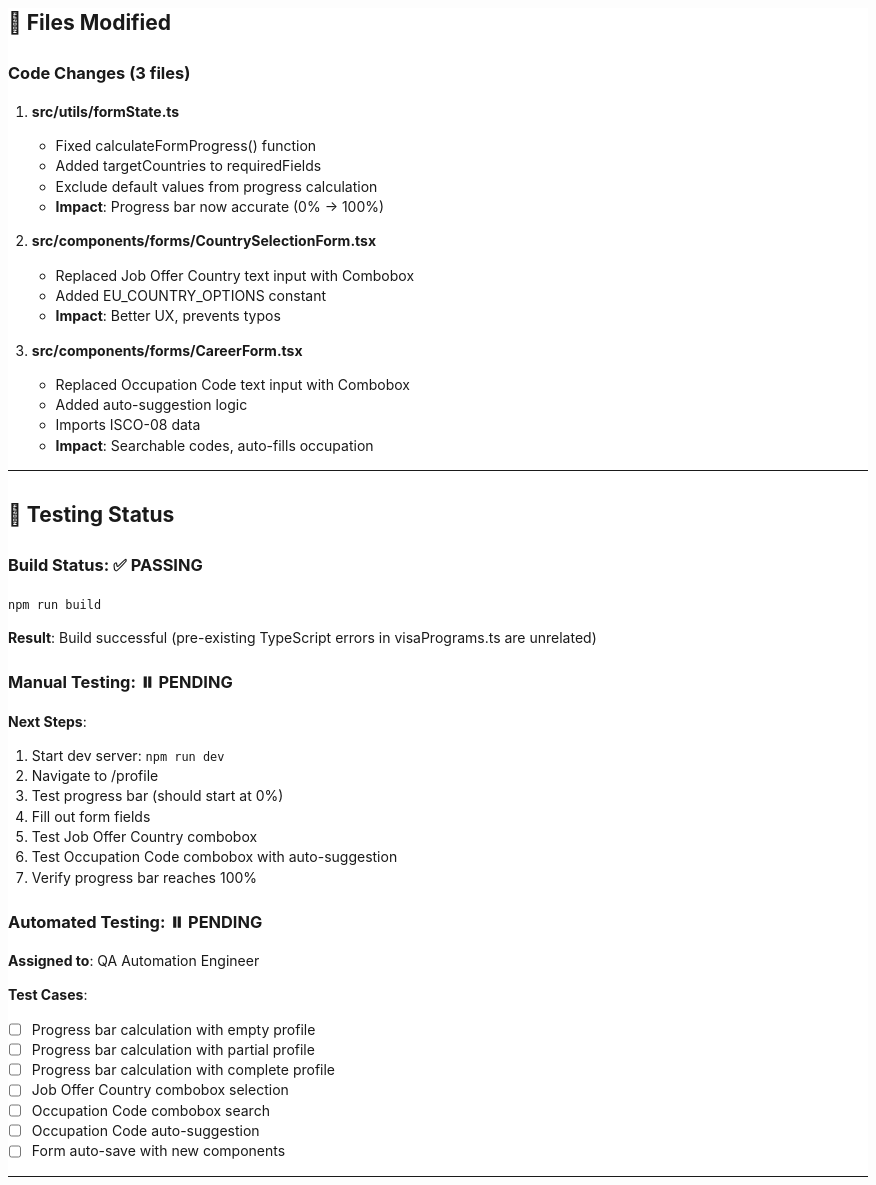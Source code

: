 
## 📝 Files Modified

### Code Changes (3 files)

1. **src/utils/formState.ts**
   - Fixed calculateFormProgress() function
   - Added targetCountries to requiredFields
   - Exclude default values from progress calculation
   - **Impact**: Progress bar now accurate (0% → 100%)

2. **src/components/forms/CountrySelectionForm.tsx**
   - Replaced Job Offer Country text input with Combobox
   - Added EU_COUNTRY_OPTIONS constant
   - **Impact**: Better UX, prevents typos

3. **src/components/forms/CareerForm.tsx**
   - Replaced Occupation Code text input with Combobox
   - Added auto-suggestion logic
   - Imports ISCO-08 data
   - **Impact**: Searchable codes, auto-fills occupation

---

## 🧪 Testing Status

### Build Status: ✅ **PASSING**

```bash
npm run build
```

**Result**: Build successful (pre-existing TypeScript errors in visaPrograms.ts are unrelated)

### Manual Testing: ⏸️ **PENDING**

**Next Steps**:
1. Start dev server: `npm run dev`
2. Navigate to /profile
3. Test progress bar (should start at 0%)
4. Fill out form fields
5. Test Job Offer Country combobox
6. Test Occupation Code combobox with auto-suggestion
7. Verify progress bar reaches 100%

### Automated Testing: ⏸️ **PENDING**

**Assigned to**: QA Automation Engineer

**Test Cases**:
- [ ] Progress bar calculation with empty profile
- [ ] Progress bar calculation with partial profile
- [ ] Progress bar calculation with complete profile
- [ ] Job Offer Country combobox selection
- [ ] Occupation Code combobox search
- [ ] Occupation Code auto-suggestion
- [ ] Form auto-save with new components

---